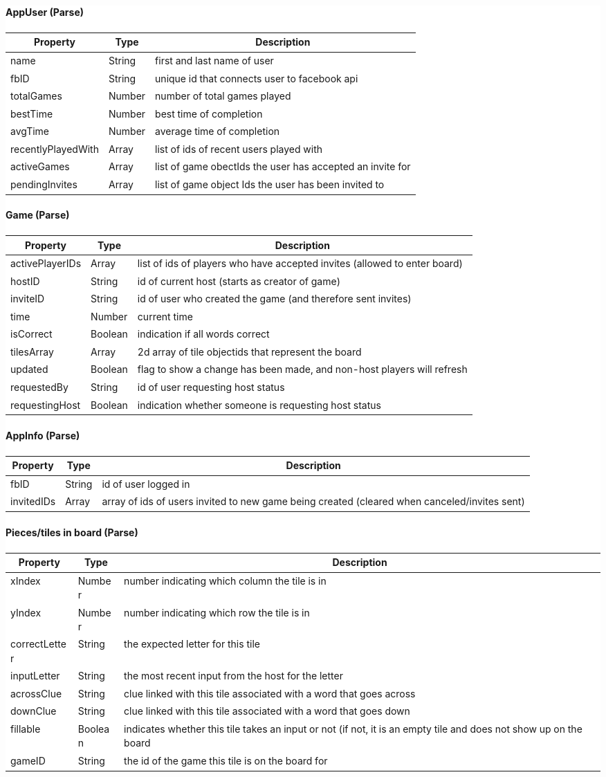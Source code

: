#### AppUser (Parse)
   | Property      | Type     | Description |
   | ------------- | -------- | ------------|
   | name | String | first and last name of user |
   | fbID | String | unique id that connects user to facebook api |
   | totalGames | Number | number of total games played|
   | bestTime | Number | best time of completion |
   | avgTime | Number | average time of completion |
   | recentlyPlayedWith | Array | list of ids of recent users played with |
   | activeGames | Array | list of game obectIds the user has accepted an invite for |
   | pendingInvites | Array | list of game object Ids the user has been invited to |

#### Game (Parse)
   | Property      | Type     | Description |
   | ------------- | -------- | ------------|
   | activePlayerIDs | Array | list of ids of players who have accepted invites (allowed to enter board) |
   | hostID | String | id of current host (starts as creator of game) |
   | inviteID | String | id of user who created the game (and therefore sent invites) |
   | time | Number | current time |
   | isCorrect | Boolean | indication if all words correct|
   | tilesArray | Array | 2d array of tile objectids that represent the board |
   | updated | Boolean | flag to show a change has been made, and non-host players will refresh |
   | requestedBy | String | id of user requesting host status |
   | requestingHost | Boolean | indication whether someone is requesting host status |

#### AppInfo (Parse)
   | Property      | Type     | Description |
   | ------------- | -------- | ------------|
   | fbID | String | id of user logged in |
   | invitedIDs | Array | array of ids of users invited to new game being created (cleared when canceled/invites sent)|

#### Pieces/tiles in board (Parse)
   | Property      | Type     | Description |
   | ------------- | -------- | ------------|
   | xIndex | Number | number indicating which column the tile is in |
   | yIndex | Number | number indicating which row the tile is in |
   | correctLetter | String | the expected letter for this tile |
   | inputLetter | String | the most recent input from the host for the letter |
   | acrossClue | String | clue linked with this tile associated with a word that goes across |
   | downClue | String | clue linked with this tile associated with a word that goes down |
   | fillable | Boolean | indicates whether this tile takes an input or not (if not, it is an empty tile and does not show up on the board |
   | gameID | String | the id of the game this tile is on the board for |
   